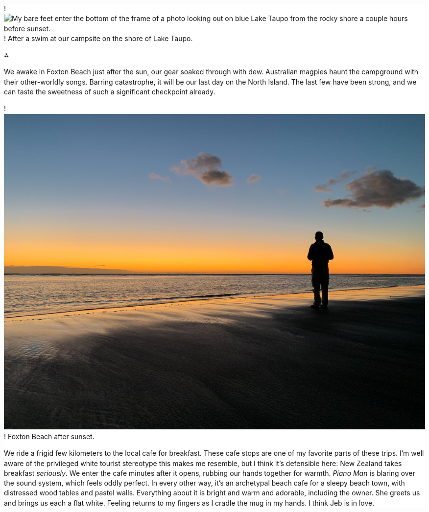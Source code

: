 ! ![My bare feet enter the bottom of the frame of a photo looking out on blue Lake Taupo from the rocky shore a couple hours before sunset.](./images/nz/lake-taupo.jpg)
! After a swim at our campsite on the shore of Lake Taupo.


⁂

We awake in Foxton Beach just after the sun, our gear soaked through with dew. Australian magpies haunt the campground with their other-worldly songs. Barring catastrophe, it will be our last day on the North Island. The last few have been strong, and we can taste the sweetness of such a significant checkpoint already.

! ![A silhouette of Jeb on the shore of Foxton Beach after sunset, the horizon glowing pinkish-orange.](./images/nz/foxton-beach.jpg)
! Foxton Beach after sunset.

We ride a frigid few kilometers to the local cafe for breakfast. These cafe stops are one of my favorite parts of these trips. I’m well aware of the privileged white tourist stereotype this makes me resemble, but I think it’s defensible here: New Zealand takes breakfast _seriously_. We enter the cafe minutes after it opens, rubbing our hands together for warmth. _Piano Man_ is blaring over the sound system, which feels oddly perfect. In every other way, it’s an archetypal beach cafe for a sleepy beach town, with distressed wood tables and pastel walls. Everything about it is bright and warm and adorable, including the owner. She greets us and brings us each a flat white. Feeling returns to my fingers as I cradle the mug in my hands. I think Jeb is in love.
